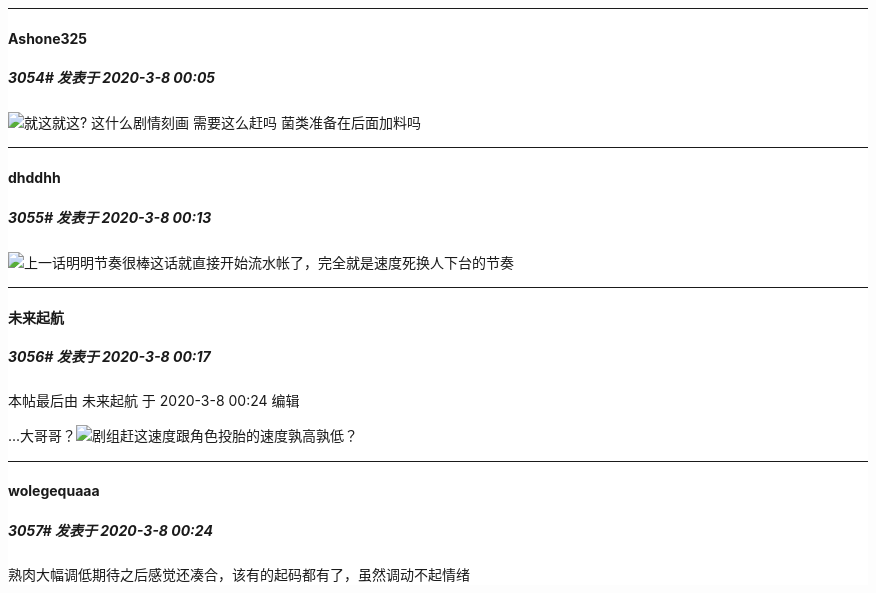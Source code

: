 





-----

####  Ashone325  
##### 3054#       发表于 2020-3-8 00:05



<img src="https://static.saraba1st.com/image/smiley/face2017/003.png" referrerpolicy="no-referrer">就这就这?
这什么剧情刻画 需要这么赶吗 菌类准备在后面加料吗







-----

####  dhddhh  
##### 3055#       发表于 2020-3-8 00:13



<img src="https://static.saraba1st.com/image/smiley/face2017/001.png" referrerpolicy="no-referrer">上一话明明节奏很棒这话就直接开始流水帐了，完全就是速度死换人下台的节奏







-----

####  未来起航  
##### 3056#       发表于 2020-3-8 00:17



 本帖最后由 未来起航 于 2020-3-8 00:24 编辑 

...大哥哥？<img src="https://static.saraba1st.com/image/smiley/face2017/001.png" referrerpolicy="no-referrer">剧组赶这速度跟角色投胎的速度孰高孰低？







-----

####  wolegequaaa  
##### 3057#       发表于 2020-3-8 00:24




熟肉大幅调低期待之后感觉还凑合，该有的起码都有了，虽然调动不起情绪




